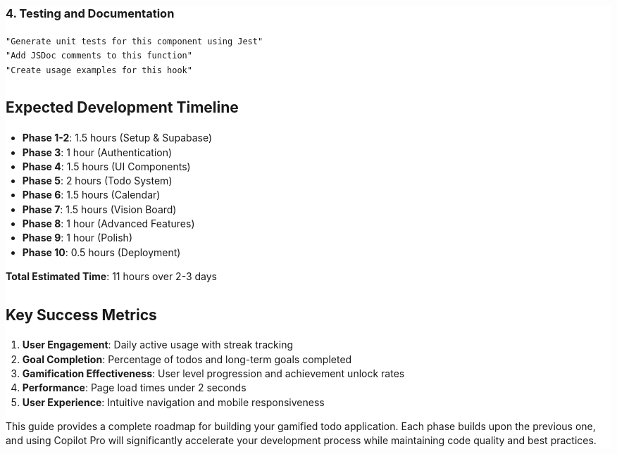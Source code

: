 ### 4. Testing and Documentation
```
"Generate unit tests for this component using Jest"
"Add JSDoc comments to this function"
"Create usage examples for this hook"
```

## Expected Development Timeline

- **Phase 1-2**: 1.5 hours (Setup & Supabase)
- **Phase 3**: 1 hour (Authentication)
- **Phase 4**: 1.5 hours (UI Components)
- **Phase 5**: 2 hours (Todo System)
- **Phase 6**: 1.5 hours (Calendar)
- **Phase 7**: 1.5 hours (Vision Board)
- **Phase 8**: 1 hour (Advanced Features)
- **Phase 9**: 1 hour (Polish)
- **Phase 10**: 0.5 hours (Deployment)

**Total Estimated Time**: 11 hours over 2-3 days

## Key Success Metrics

1. **User Engagement**: Daily active usage with streak tracking
2. **Goal Completion**: Percentage of todos and long-term goals completed
3. **Gamification Effectiveness**: User level progression and achievement unlock rates
4. **Performance**: Page load times under 2 seconds
5. **User Experience**: Intuitive navigation and mobile responsiveness

This guide provides a complete roadmap for building your gamified todo application. Each phase builds upon the previous one, and using Copilot Pro will significantly accelerate your development process while maintaining code quality and best practices.